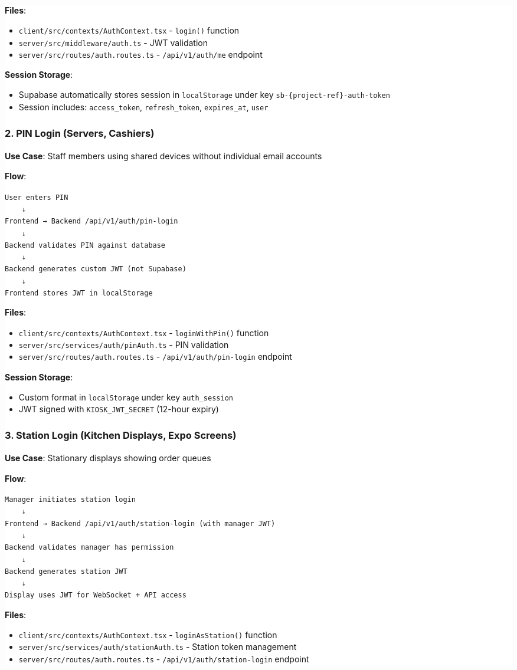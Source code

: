 **Files**:
- `client/src/contexts/AuthContext.tsx` - `login()` function
- `server/src/middleware/auth.ts` - JWT validation
- `server/src/routes/auth.routes.ts` - `/api/v1/auth/me` endpoint

**Session Storage**:
- Supabase automatically stores session in `localStorage` under key `sb-{project-ref}-auth-token`
- Session includes: `access_token`, `refresh_token`, `expires_at`, `user`

### 2. PIN Login (Servers, Cashiers)
**Use Case**: Staff members using shared devices without individual email accounts

**Flow**:
```
User enters PIN
    ↓
Frontend → Backend /api/v1/auth/pin-login
    ↓
Backend validates PIN against database
    ↓
Backend generates custom JWT (not Supabase)
    ↓
Frontend stores JWT in localStorage
```

**Files**:
- `client/src/contexts/AuthContext.tsx` - `loginWithPin()` function
- `server/src/services/auth/pinAuth.ts` - PIN validation
- `server/src/routes/auth.routes.ts` - `/api/v1/auth/pin-login` endpoint

**Session Storage**:
- Custom format in `localStorage` under key `auth_session`
- JWT signed with `KIOSK_JWT_SECRET` (12-hour expiry)

### 3. Station Login (Kitchen Displays, Expo Screens)
**Use Case**: Stationary displays showing order queues

**Flow**:
```
Manager initiates station login
    ↓
Frontend → Backend /api/v1/auth/station-login (with manager JWT)
    ↓
Backend validates manager has permission
    ↓
Backend generates station JWT
    ↓
Display uses JWT for WebSocket + API access
```

**Files**:
- `client/src/contexts/AuthContext.tsx` - `loginAsStation()` function
- `server/src/services/auth/stationAuth.ts` - Station token management
- `server/src/routes/auth.routes.ts` - `/api/v1/auth/station-login` endpoint
